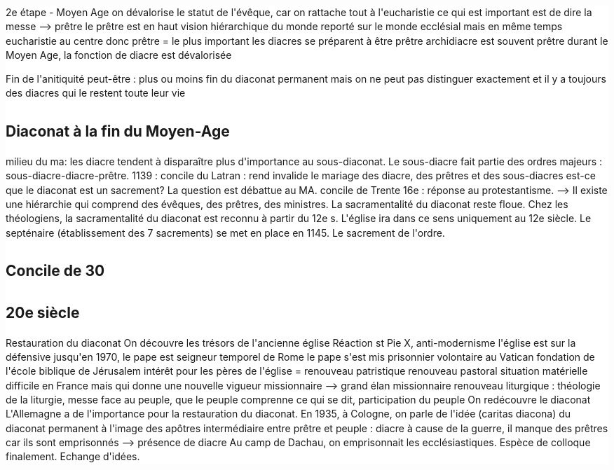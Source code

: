 2e étape - Moyen Age
on dévalorise le statut de l'évêque, car on rattache tout à l'eucharistie
ce qui est important est de dire la messe --> prêtre
le prêtre est en haut
vision hiérarchique du monde reporté sur le monde ecclésial mais en même temps eucharistie au centre donc prêtre = le plus important
les diacres se préparent à être prêtre
archidiacre est souvent prêtre
durant le Moyen Age, la fonction de diacre est dévalorisée

Fin de l'anitiquité peut-être : plus ou moins fin du diaconat permanent mais on ne peut pas distinguer exactement et il y a toujours des diacres qui le restent toute leur vie

Diaconat à la fin du Moyen-Age
------------------------------

milieu du ma: les diacre tendent à disparaître
plus d'importance au sous-diaconat. Le sous-diacre fait partie des ordres majeurs : sous-diacre-diacre-prêtre.
1139 : concile du Latran : rend invalide le mariage des diacre, des prêtres et des sous-diacres
est-ce que le diaconat est un sacrement? La question est débattue au MA.
concile de Trente 16e : réponse au protestantisme. --> Il existe une hiérarchie qui comprend des évêques, des prêtres, des ministres. La sacramentalité du diaconat reste floue.
Chez les théologiens, la sacramentalité du diaconat est reconnu à partir du 12e s.
L'église ira dans ce sens uniquement au 12e siècle.
Le septénaire (établissement des 7 sacrements) se met en place en 1145. Le sacrement de l'ordre.

Concile de 30
-------------

20e siècle
----------

Restauration du diaconat
On découvre les trésors de l'ancienne église
Réaction st Pie X, anti-modernisme
l'église est sur la défensive
jusqu'en 1970, le pape est seigneur temporel de Rome
le pape s'est mis prisonnier volontaire au Vatican
fondation de l'école biblique de Jérusalem
intérêt pour les pères de l'église = renouveau patristique
renouveau pastoral
situation matérielle difficile en France mais qui donne une nouvelle vigueur missionnaire
\--> grand élan missionnaire
renouveau liturgique : théologie de la liturgie, messe face au peuple, que le peuple comprenne ce qui se dit, participation du peuple
On redécouvre le diaconat
L'Allemagne a de l'importance pour la restauration du diaconat. En 1935, à Cologne, on parle de l'idée (caritas diacona) du diaconat permanent à l'image des apôtres
intermédiaire entre prêtre et peuple : diacre
à cause de la guerre, il manque des prêtres car ils sont emprisonnés --> présence de diacre
Au camp de Dachau, on emprisonnait les ecclésiastiques. Espèce de colloque finalement. Echange d'idées.
